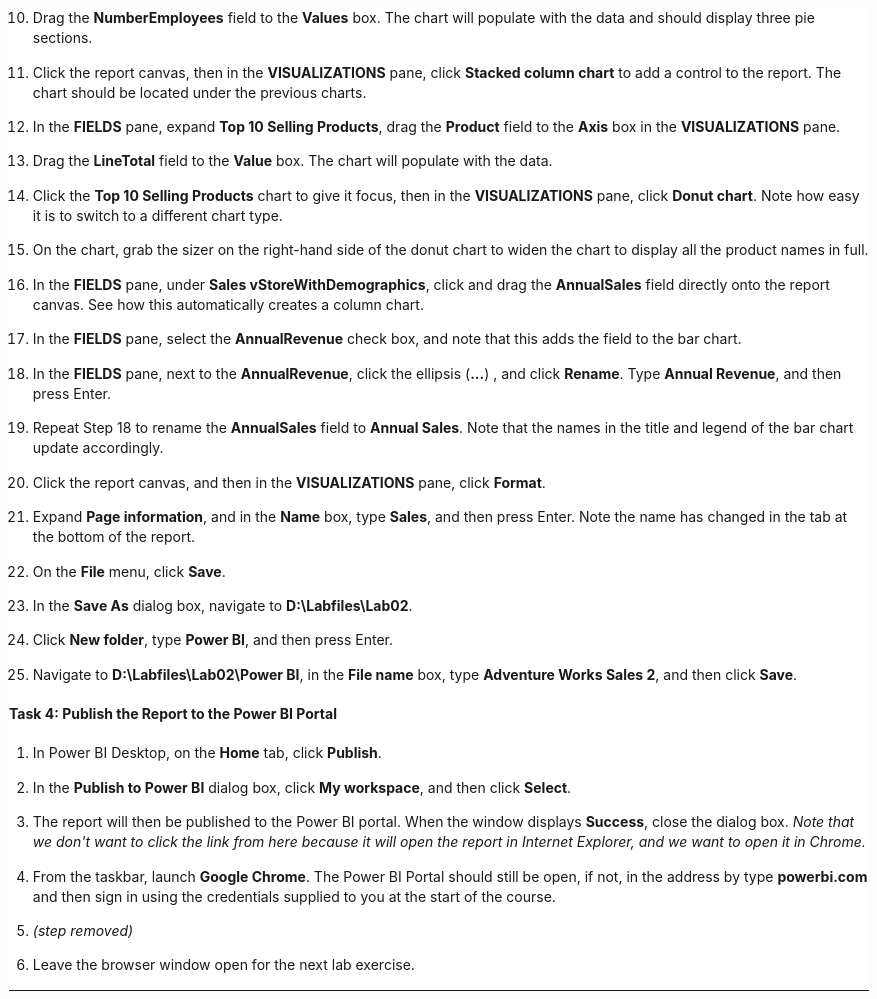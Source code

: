 10. Drag the **NumberEmployees** field to the **Values** box. The chart will populate with the data and should display three pie sections.

11. Click the report canvas, then in the **VISUALIZATIONS** pane, click **Stacked column chart** to add a control to the report. The chart should be located under the previous charts.

12. In the **FIELDS** pane, expand **Top 10 Selling Products**, drag the **Product** field to the **Axis** box in the **VISUALIZATIONS** pane.

13. Drag the **LineTotal** field to the **Value** box. The chart will populate with the data.

14. Click the **Top 10 Selling Products** chart to give it focus, then in the **VISUALIZATIONS** pane, click **Donut chart**. Note how easy it is to switch to a different chart type.

15. On the chart, grab the sizer on the right-hand side of the donut chart to widen the chart to display all the product names in full.

16. In the **FIELDS** pane, under **Sales vStoreWithDemographics**, click and drag the **AnnualSales** field directly onto the report canvas. See how this automatically creates a column chart.

17. In the **FIELDS** pane, select the **AnnualRevenue** check box, and note that this adds the field to the bar chart.

18. In the **FIELDS** pane, next to the **AnnualRevenue**, click the ellipsis (**...**) , and click **Rename**. Type **Annual Revenue**, and then press Enter.

19. Repeat Step 18 to rename the **AnnualSales** field to **Annual Sales**. Note that the names in the title and legend of the bar chart update accordingly.

20. Click the report canvas, and then in the **VISUALIZATIONS** pane, click **Format**.

21. Expand **Page information**, and in the **Name** box, type **Sales**, and then press Enter. Note the name has changed in the tab at the bottom of the report.

22. On the **File** menu, click **Save**.

23. In the **Save As** dialog box, navigate to **D:\\Labfiles\\Lab02**.

24. Click **New folder**, type **Power BI**, and then press Enter.

25. Navigate to **D:\\Labfiles\\Lab02\\Power BI**, in the **File name** box, type **Adventure Works Sales 2**, and then click **Save**.

#### Task 4: Publish the Report to the Power BI Portal

1. In Power BI Desktop, on the **Home** tab, click **Publish**.

2. In the **Publish to Power BI** dialog box, click **My workspace**, and then click **Select**.

3. The report will then be published to the Power BI portal. When the window displays **Success**, close the dialog box.  *Note that we don't want to click the link from here because it will open the report in Internet Explorer, and we want to open it in Chrome.* 

4. From the taskbar, launch **Google Chrome**.  The Power BI Portal should still be open, if not, in the address by type **powerbi.com** and then sign in using the credentials supplied to you at the start of the course.

5.  *(step removed)*

6. Leave the browser window open for the next lab exercise.

---